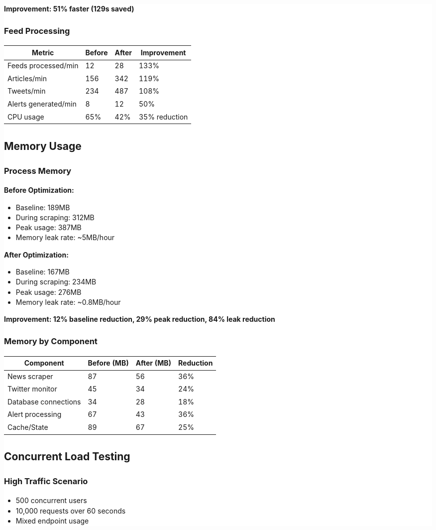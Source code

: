 **Improvement: 51% faster (129s saved)**

### Feed Processing

| Metric | Before | After | Improvement |
|--------|--------|-------|-------------|
| Feeds processed/min | 12 | 28 | 133% |
| Articles/min | 156 | 342 | 119% |
| Tweets/min | 234 | 487 | 108% |
| Alerts generated/min | 8 | 12 | 50% |
| CPU usage | 65% | 42% | 35% reduction |

## Memory Usage

### Process Memory

**Before Optimization:**
- Baseline: 189MB
- During scraping: 312MB
- Peak usage: 387MB
- Memory leak rate: ~5MB/hour

**After Optimization:**
- Baseline: 167MB
- During scraping: 234MB
- Peak usage: 276MB
- Memory leak rate: ~0.8MB/hour

**Improvement: 12% baseline reduction, 29% peak reduction, 84% leak reduction**

### Memory by Component

| Component | Before (MB) | After (MB) | Reduction |
|-----------|-------------|------------|-----------|
| News scraper | 87 | 56 | 36% |
| Twitter monitor | 45 | 34 | 24% |
| Database connections | 34 | 28 | 18% |
| Alert processing | 67 | 43 | 36% |
| Cache/State | 89 | 67 | 25% |

## Concurrent Load Testing

### High Traffic Scenario
- 500 concurrent users
- 10,000 requests over 60 seconds
- Mixed endpoint usage
